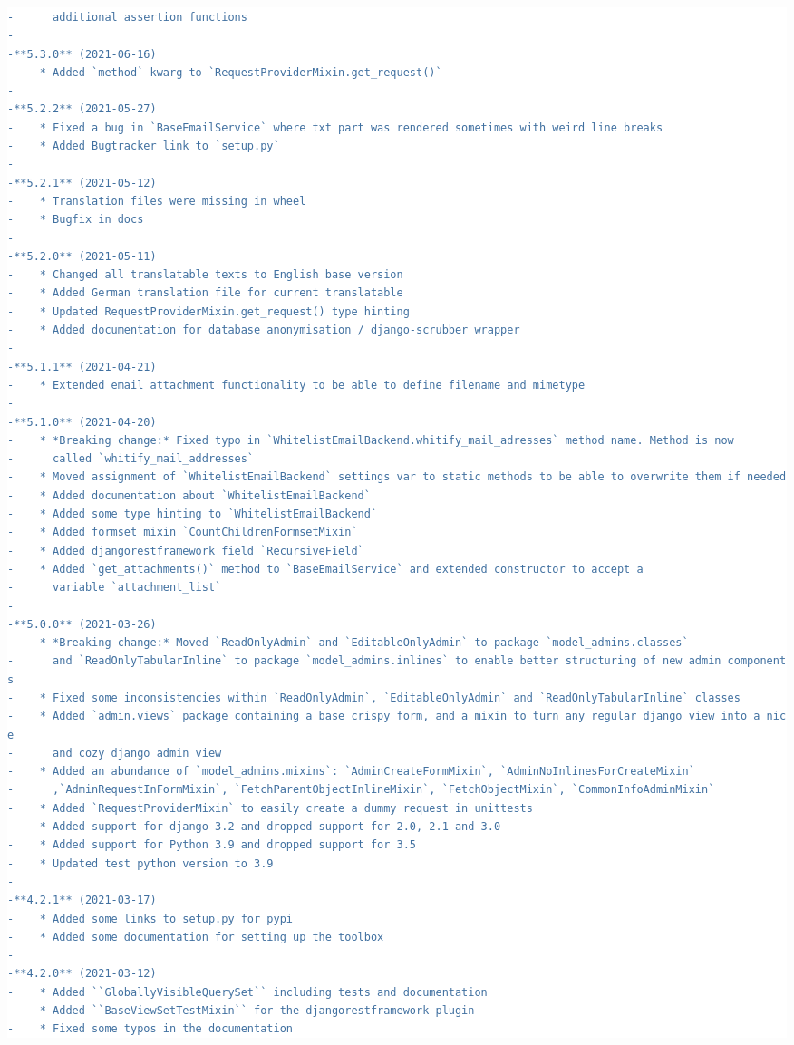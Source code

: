 ```diff
-      additional assertion functions
-
-**5.3.0** (2021-06-16)
-    * Added `method` kwarg to `RequestProviderMixin.get_request()`
-
-**5.2.2** (2021-05-27)
-    * Fixed a bug in `BaseEmailService` where txt part was rendered sometimes with weird line breaks
-    * Added Bugtracker link to `setup.py`
-
-**5.2.1** (2021-05-12)
-    * Translation files were missing in wheel
-    * Bugfix in docs
-
-**5.2.0** (2021-05-11)
-    * Changed all translatable texts to English base version
-    * Added German translation file for current translatable
-    * Updated RequestProviderMixin.get_request() type hinting
-    * Added documentation for database anonymisation / django-scrubber wrapper
-
-**5.1.1** (2021-04-21)
-    * Extended email attachment functionality to be able to define filename and mimetype
-
-**5.1.0** (2021-04-20)
-    * *Breaking change:* Fixed typo in `WhitelistEmailBackend.whitify_mail_adresses` method name. Method is now
-      called `whitify_mail_addresses`
-    * Moved assignment of `WhitelistEmailBackend` settings var to static methods to be able to overwrite them if needed
-    * Added documentation about `WhitelistEmailBackend`
-    * Added some type hinting to `WhitelistEmailBackend`
-    * Added formset mixin `CountChildrenFormsetMixin`
-    * Added djangorestframework field `RecursiveField`
-    * Added `get_attachments()` method to `BaseEmailService` and extended constructor to accept a
-      variable `attachment_list`
-
-**5.0.0** (2021-03-26)
-    * *Breaking change:* Moved `ReadOnlyAdmin` and `EditableOnlyAdmin` to package `model_admins.classes`
-      and `ReadOnlyTabularInline` to package `model_admins.inlines` to enable better structuring of new admin components
-    * Fixed some inconsistencies within `ReadOnlyAdmin`, `EditableOnlyAdmin` and `ReadOnlyTabularInline` classes
-    * Added `admin.views` package containing a base crispy form, and a mixin to turn any regular django view into a nice
-      and cozy django admin view
-    * Added an abundance of `model_admins.mixins`: `AdminCreateFormMixin`, `AdminNoInlinesForCreateMixin`
-      ,`AdminRequestInFormMixin`, `FetchParentObjectInlineMixin`, `FetchObjectMixin`, `CommonInfoAdminMixin`
-    * Added `RequestProviderMixin` to easily create a dummy request in unittests
-    * Added support for django 3.2 and dropped support for 2.0, 2.1 and 3.0
-    * Added support for Python 3.9 and dropped support for 3.5
-    * Updated test python version to 3.9
-
-**4.2.1** (2021-03-17)
-    * Added some links to setup.py for pypi
-    * Added some documentation for setting up the toolbox
-
-**4.2.0** (2021-03-12)
-    * Added ``GloballyVisibleQuerySet`` including tests and documentation
-    * Added ``BaseViewSetTestMixin`` for the djangorestframework plugin
-    * Fixed some typos in the documentation
```